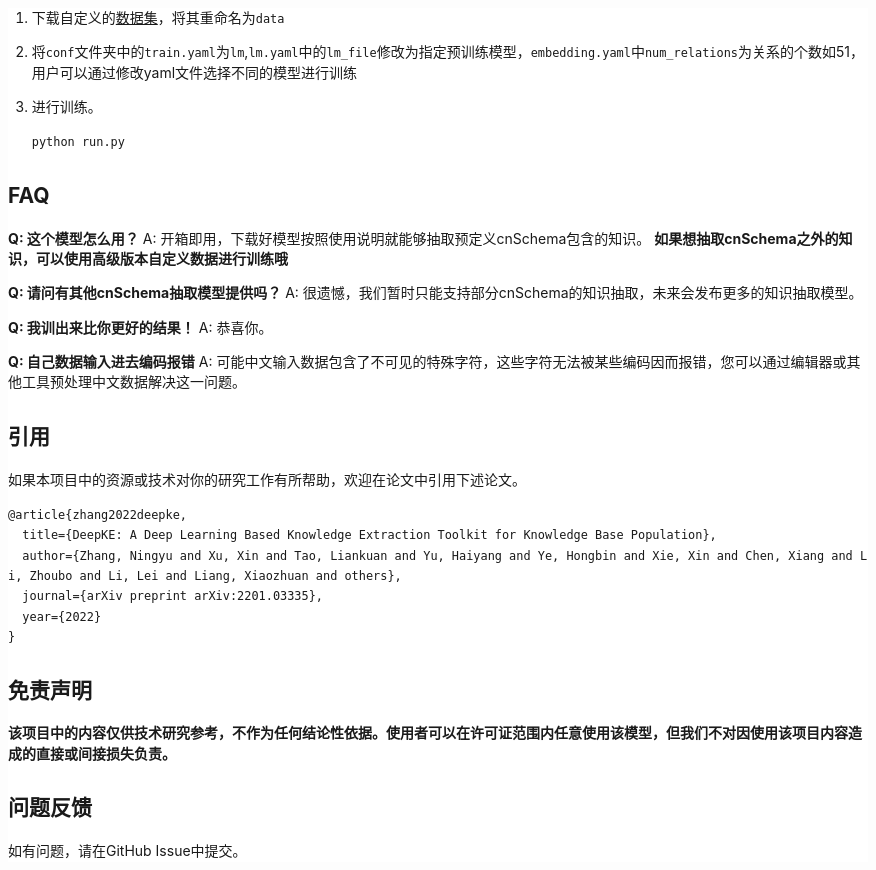 1. 下载自定义的[数据集](https://drive.google.com/drive/folders/1wb_QIZduKDwrHeri0s5byibsSQrrJTEv)，将其重命名为`data`
2. 将`conf`文件夹中的`train.yaml`为`lm`,`lm.yaml`中的`lm_file`修改为指定预训练模型，`embedding.yaml`中`num_relations`为关系的个数如51，用户可以通过修改yaml文件选择不同的模型进行训练
3. 进行训练。

    ```bash
    python run.py
    ```

## FAQ

**Q: 这个模型怎么用？**
A: 开箱即用，下载好模型按照使用说明就能够抽取预定义cnSchema包含的知识。
**如果想抽取cnSchema之外的知识，可以使用高级版本自定义数据进行训练哦**

**Q: 请问有其他cnSchema抽取模型提供吗？**
A: 很遗憾，我们暂时只能支持部分cnSchema的知识抽取，未来会发布更多的知识抽取模型。

**Q: 我训出来比你更好的结果！**
A: 恭喜你。

**Q: 自己数据输入进去编码报错**
A: 可能中文输入数据包含了不可见的特殊字符，这些字符无法被某些编码因而报错，您可以通过编辑器或其他工具预处理中文数据解决这一问题。

## 引用

如果本项目中的资源或技术对你的研究工作有所帮助，欢迎在论文中引用下述论文。

```
@article{zhang2022deepke,
  title={DeepKE: A Deep Learning Based Knowledge Extraction Toolkit for Knowledge Base Population},
  author={Zhang, Ningyu and Xu, Xin and Tao, Liankuan and Yu, Haiyang and Ye, Hongbin and Xie, Xin and Chen, Xiang and Li, Zhoubo and Li, Lei and Liang, Xiaozhuan and others},
  journal={arXiv preprint arXiv:2201.03335},
  year={2022}
}
```

## 免责声明

**该项目中的内容仅供技术研究参考，不作为任何结论性依据。使用者可以在许可证范围内任意使用该模型，但我们不对因使用该项目内容造成的直接或间接损失负责。**

## 问题反馈

如有问题，请在GitHub Issue中提交。

